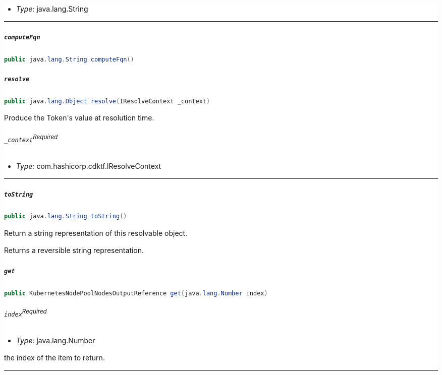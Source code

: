 - *Type:* java.lang.String

---

##### `computeFqn` <a name="computeFqn" id="@cdktf/provider-digitalocean.kubernetesNodePool.KubernetesNodePoolNodesList.computeFqn"></a>

```java
public java.lang.String computeFqn()
```

##### `resolve` <a name="resolve" id="@cdktf/provider-digitalocean.kubernetesNodePool.KubernetesNodePoolNodesList.resolve"></a>

```java
public java.lang.Object resolve(IResolveContext _context)
```

Produce the Token's value at resolution time.

###### `_context`<sup>Required</sup> <a name="_context" id="@cdktf/provider-digitalocean.kubernetesNodePool.KubernetesNodePoolNodesList.resolve.parameter._context"></a>

- *Type:* com.hashicorp.cdktf.IResolveContext

---

##### `toString` <a name="toString" id="@cdktf/provider-digitalocean.kubernetesNodePool.KubernetesNodePoolNodesList.toString"></a>

```java
public java.lang.String toString()
```

Return a string representation of this resolvable object.

Returns a reversible string representation.

##### `get` <a name="get" id="@cdktf/provider-digitalocean.kubernetesNodePool.KubernetesNodePoolNodesList.get"></a>

```java
public KubernetesNodePoolNodesOutputReference get(java.lang.Number index)
```

###### `index`<sup>Required</sup> <a name="index" id="@cdktf/provider-digitalocean.kubernetesNodePool.KubernetesNodePoolNodesList.get.parameter.index"></a>

- *Type:* java.lang.Number

the index of the item to return.

---
